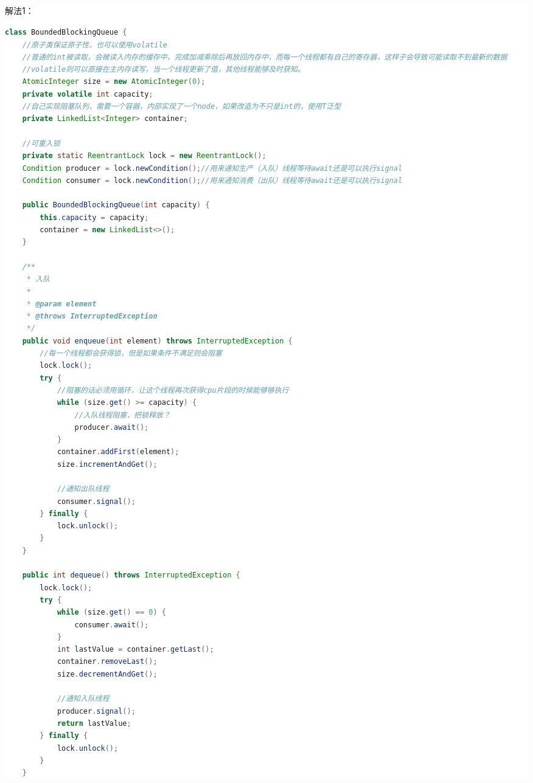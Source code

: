 解法1：

```java
class BoundedBlockingQueue {
    //原子类保证原子性，也可以使用volatile
    //普通的int被读取，会被读入内存的缓存中，完成加减乘除后再放回内存中，而每一个线程都有自己的寄存器，这样子会导致可能读取不到最新的数据
    //volatile则可以直接在主内存读写，当一个线程更新了值，其他线程能够及时获知。
    AtomicInteger size = new AtomicInteger(0);
    private volatile int capacity;
    //自己实现阻塞队列，需要一个容器，内部实现了一个node，如果改造为不只是int的，使用T泛型
    private LinkedList<Integer> container;

    //可重入锁
    private static ReentrantLock lock = new ReentrantLock();
    Condition producer = lock.newCondition();//用来通知生产（入队）线程等待await还是可以执行signal
    Condition consumer = lock.newCondition();//用来通知消费（出队）线程等待await还是可以执行signal

    public BoundedBlockingQueue(int capacity) {
        this.capacity = capacity;
        container = new LinkedList<>();
    }

    /**
     * 入队
     *
     * @param element
     * @throws InterruptedException
     */
    public void enqueue(int element) throws InterruptedException {
        //每一个线程都会获得锁，但是如果条件不满足则会阻塞
        lock.lock();
        try {
            //阻塞的话必须用循环，让这个线程再次获得cpu片段的时候能够够执行
            while (size.get() >= capacity) {
                //入队线程阻塞，把锁释放？
                producer.await();
            }
            container.addFirst(element);
            size.incrementAndGet();

            //通知出队线程
            consumer.signal();
        } finally {
            lock.unlock();
        }
    }

    public int dequeue() throws InterruptedException {
        lock.lock();
        try {
            while (size.get() == 0) {
                consumer.await();
            }
            int lastValue = container.getLast();
            container.removeLast();
            size.decrementAndGet();

            //通知入队线程
            producer.signal();
            return lastValue;
        } finally {
            lock.unlock();
        }
    }
```